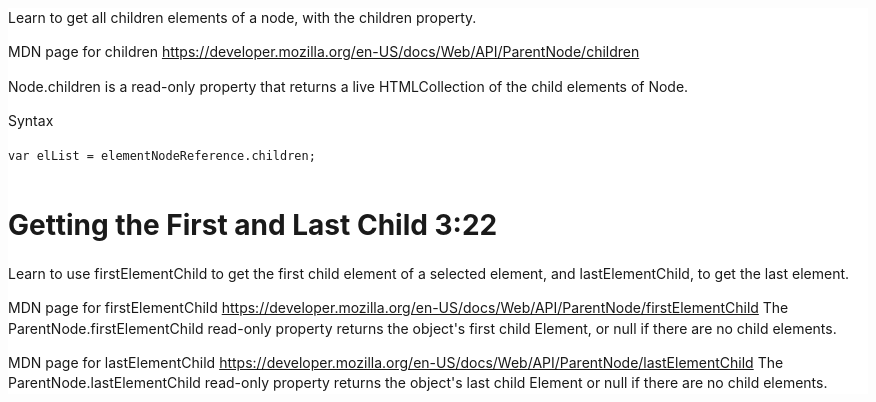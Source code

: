 Learn to get all children elements of a node, with the children property.

MDN page for children
https://developer.mozilla.org/en-US/docs/Web/API/ParentNode/children

Node.children is a read-only property that returns a live HTMLCollection of the child elements of Node.

Syntax
```
var elList = elementNodeReference.children;
```

# Getting the First and Last Child 3:22

Learn to use firstElementChild to get the first child element of a selected element, and lastElementChild, to get the last element.

MDN page for firstElementChild
https://developer.mozilla.org/en-US/docs/Web/API/ParentNode/firstElementChild
The ParentNode.firstElementChild read-only property returns the object's first child Element, or null if there are no child elements.

MDN page for lastElementChild
https://developer.mozilla.org/en-US/docs/Web/API/ParentNode/lastElementChild
The ParentNode.lastElementChild read-only property returns the object's last child Element or null if there are no child elements.
